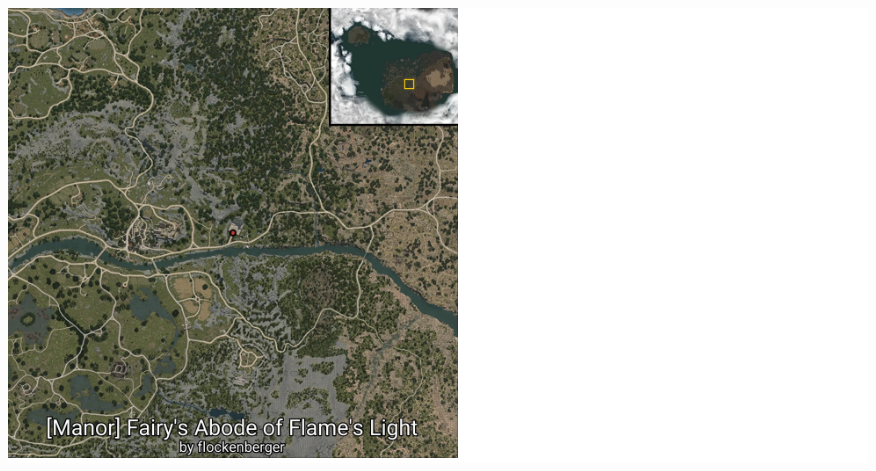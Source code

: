 <img src="./Blue Maned Lion's Manor_[Manor] Fairy's Abode of Flame's Light_Preview.webp" width="450"/>
